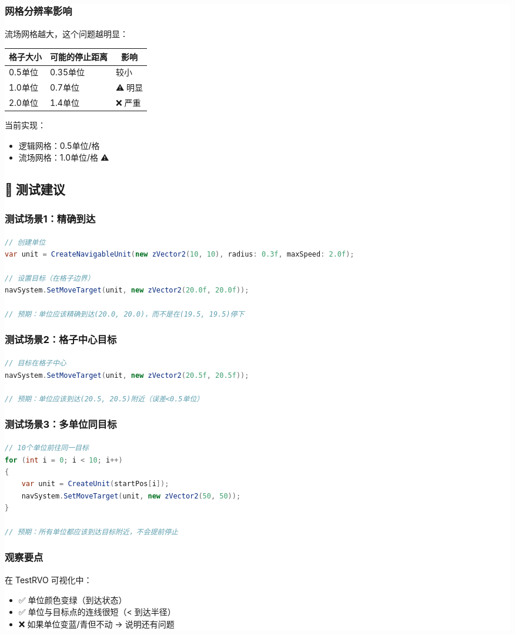 ### 网格分辨率影响

流场网格越大，这个问题越明显：

| 格子大小 | 可能的停止距离 | 影响 |
|---------|---------------|------|
| 0.5单位 | 0.35单位 | 较小 |
| 1.0单位 | 0.7单位 | ⚠️ 明显 |
| 2.0单位 | 1.4单位 | ❌ 严重 |

当前实现：
- 逻辑网格：0.5单位/格
- 流场网格：1.0单位/格 ⚠️

## 🧪 测试建议

### 测试场景1：精确到达
```csharp
// 创建单位
var unit = CreateNavigableUnit(new zVector2(10, 10), radius: 0.3f, maxSpeed: 2.0f);

// 设置目标（在格子边界）
navSystem.SetMoveTarget(unit, new zVector2(20.0f, 20.0f));

// 预期：单位应该精确到达(20.0, 20.0)，而不是在(19.5, 19.5)停下
```

### 测试场景2：格子中心目标
```csharp
// 目标在格子中心
navSystem.SetMoveTarget(unit, new zVector2(20.5f, 20.5f));

// 预期：单位应该到达(20.5, 20.5)附近（误差<0.5单位）
```

### 测试场景3：多单位同目标
```csharp
// 10个单位前往同一目标
for (int i = 0; i < 10; i++)
{
    var unit = CreateUnit(startPos[i]);
    navSystem.SetMoveTarget(unit, new zVector2(50, 50));
}

// 预期：所有单位都应该到达目标附近，不会提前停止
```

### 观察要点

在 TestRVO 可视化中：
- ✅ 单位颜色变绿（到达状态）
- ✅ 单位与目标点的连线很短（< 到达半径）
- ❌ 如果单位变蓝/青但不动 → 说明还有问题
